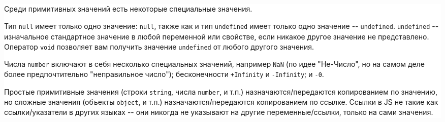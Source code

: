 Среди примитивных значений есть некоторые специальные значения.

Тип `null` имеет только одно значение: `null`, также как и тип `undefined` имеет только одно значение -- `undefined`. `undefined` -- изначальное стандартное значение в любой переменной или свойстве, если никакое другое значение не представлено. Оператор `void` позволяет вам получить значение `undefined` от любого другого значения.

Числа `number` включают в себя несколько специальных значений, например `NaN` (по идее "Не-Число", но на самом деле более предпочтительно "неправильное число"); бесконечности `+Infinity` и `-Infinity`; и `-0`.

Простые примитивные значения (строки `string`, числа `number`, и т.п.) назначаются/передаются копированием по значению, но сложные значения (объекты `object`, и т.п.) назначаются/передаются копированием по ссылке. Ссылки в JS не такие как ссылки/указатели в других языках -- они никогда не указывают на другие переменные/ссылки, только на сами значения.
